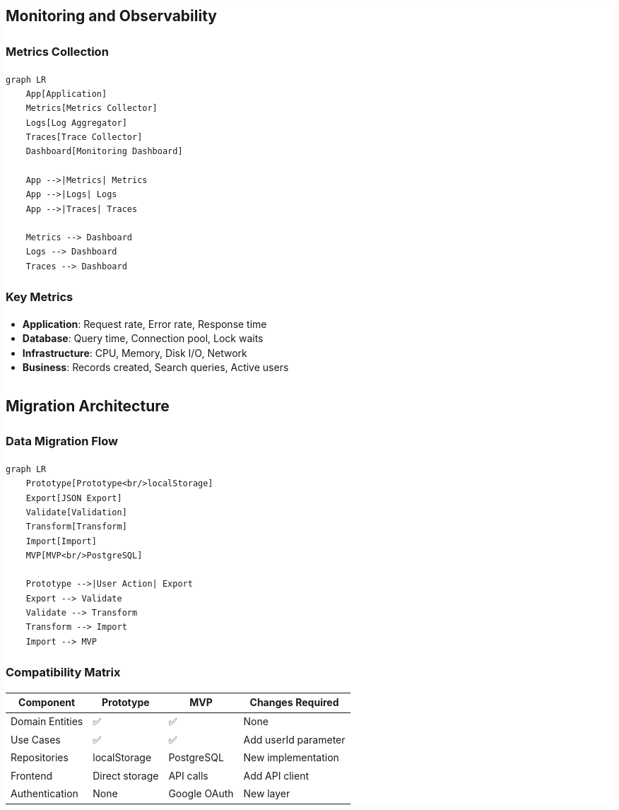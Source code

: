 ## Monitoring and Observability

### Metrics Collection

```mermaid
graph LR
    App[Application]
    Metrics[Metrics Collector]
    Logs[Log Aggregator]
    Traces[Trace Collector]
    Dashboard[Monitoring Dashboard]

    App -->|Metrics| Metrics
    App -->|Logs| Logs
    App -->|Traces| Traces

    Metrics --> Dashboard
    Logs --> Dashboard
    Traces --> Dashboard
```

### Key Metrics

- **Application**: Request rate, Error rate, Response time
- **Database**: Query time, Connection pool, Lock waits
- **Infrastructure**: CPU, Memory, Disk I/O, Network
- **Business**: Records created, Search queries, Active users

## Migration Architecture

### Data Migration Flow

```mermaid
graph LR
    Prototype[Prototype<br/>localStorage]
    Export[JSON Export]
    Validate[Validation]
    Transform[Transform]
    Import[Import]
    MVP[MVP<br/>PostgreSQL]

    Prototype -->|User Action| Export
    Export --> Validate
    Validate --> Transform
    Transform --> Import
    Import --> MVP
```

### Compatibility Matrix

| Component       | Prototype      | MVP          | Changes Required     |
| --------------- | -------------- | ------------ | -------------------- |
| Domain Entities | ✅             | ✅           | None                 |
| Use Cases       | ✅             | ✅           | Add userId parameter |
| Repositories    | localStorage   | PostgreSQL   | New implementation   |
| Frontend        | Direct storage | API calls    | Add API client       |
| Authentication  | None           | Google OAuth | New layer            |
